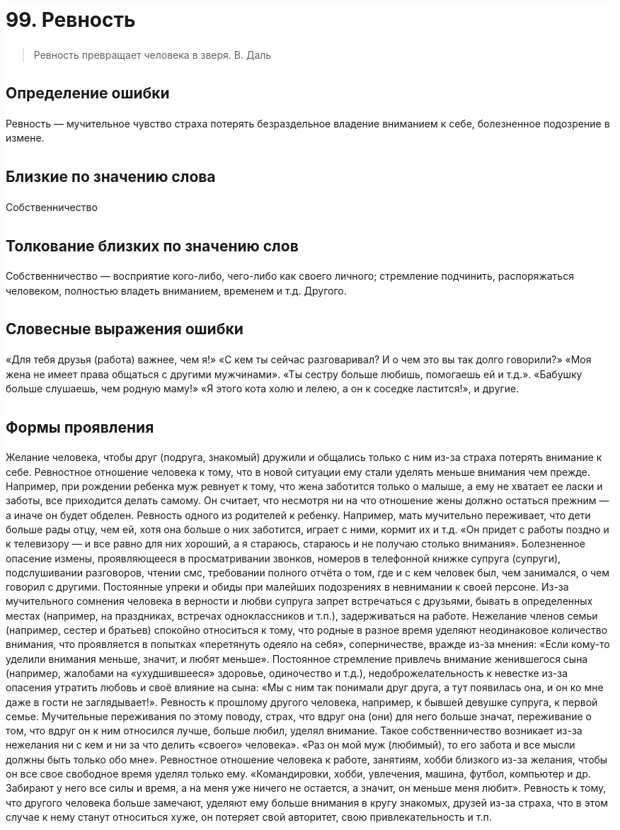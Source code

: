 ﻿# 99. Ревность
>Ревность превращает человека в зверя.
В. Даль

## Определение ошибки
Ревность — мучительное чувство страха потерять безраздельное владение вниманием к себе, болезненное подозрение в измене.

## Близкие по значению слова
Собственничество

## Толкование близких по значению слов
Собственничество — восприятие кого-либо, чего-либо как своего личного; стремление подчинить, распоряжаться человеком, полностью владеть вниманием, временем и т.д. Другого.

## Словесные выражения ошибки
«Для тебя друзья (работа) важнее, чем я!»
«С кем ты сейчас разговаривал? И о чем это вы так долго говорили?»
«Моя жена не имеет права общаться с другими мужчинами».
«Ты сестру больше любишь, помогаешь ей и т.д.».
«Бабушку больше слушаешь, чем родную маму!»
«Я этого кота холю и лелею, а он к соседке ластится!», и другие.

## Формы проявления
Желание человека, чтобы друг (подруга, знакомый) дружили и общались только с ним из-за страха потерять внимание к себе.
Ревностное отношение человека к тому, что в новой ситуации ему стали уделять меньше внимания чем прежде. Например, при рождении ребенка муж ревнует к тому, что жена заботится только о малыше, а ему не хватает ее ласки и заботы, все приходится делать самому. Он считает, что несмотря ни на что отношение жены должно остаться прежним — а иначе он будет обделен.
Ревность одного из родителей к ребенку. Например, мать мучительно переживает, что дети больше рады отцу, чем ей, хотя она больше о них заботится, играет с ними, кормит их и т.д. «Он придет с работы поздно и к телевизору — и все равно для них хороший, а я стараюсь, стараюсь и не получаю столько внимания».
Болезненное опасение измены, проявляющееся в просматривании звонков, номеров в телефонной книжке супруга (супруги), подслушивании разговоров, чтении смс, требовании полного отчёта о том, где и с кем человек был, чем занимался, о чем говорил с другими. Постоянные упреки и обиды при малейших подозрениях в невнимании к своей персоне.
Из-за мучительного сомнения человека в верности и любви супруга запрет встречаться с друзьями, бывать в определенных местах (например, на праздниках, встречах одноклассников и т.п.), задерживаться на работе.
Нежелание членов семьи (например, сестер и братьев) спокойно относиться к тому, что родные в разное время уделяют неодинаковое количество внимания, что проявляется в попытках «перетянуть одеяло на себя», соперничестве, вражде из-за мнения: «Если кому-то уделили внимания меньше, значит, и любят меньше».
Постоянное стремление привлечь внимание женившегося сына (например, жалобами на «ухудшившееся» здоровье, одиночество и т.д.), недоброжелательность к невестке из-за опасения утратить любовь и своё влияние на сына: «Мы с ним так понимали друг друга, а тут появилась она, и он ко мне даже в гости не заглядывает!».
Ревность к прошлому другого человека, например, к бывшей девушке супруга, к первой семье. Мучительные переживания по этому поводу, страх, что вдруг она (они) для него больше значат, переживание о том, что вдруг он к ним относился лучше, больше любил, уделял внимание. Такое собственничество возникает из-за нежелания ни с кем и ни за что делить «своего» человека». «Раз он мой муж (любимый), то его забота и все мысли должны быть только обо мне».
Ревностное отношение человека к работе, занятиям, хобби близкого из-за желания, чтобы он все свое свободное время уделял только ему. «Командировки, хобби, увлечения, машина, футбол, компьютер и др. Забирают у него все силы и время, а на меня уже ничего не остается, а значит, он меньше меня любит».
Ревность к тому, что другого человека больше замечают, уделяют ему больше внимания в кругу знакомых, друзей из-за страха, что в этом случае к нему станут относиться хуже, он потеряет свой авторитет, свою привлекательность и т.п.
